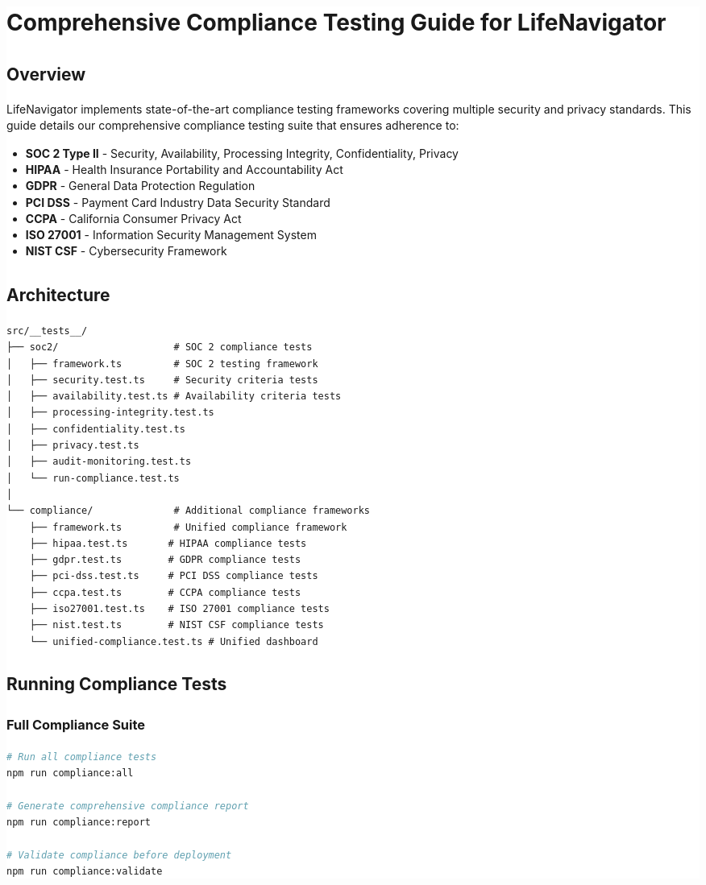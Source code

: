 # Comprehensive Compliance Testing Guide for LifeNavigator

## Overview

LifeNavigator implements state-of-the-art compliance testing frameworks covering multiple security and privacy standards. This guide details our comprehensive compliance testing suite that ensures adherence to:

- **SOC 2 Type II** - Security, Availability, Processing Integrity, Confidentiality, Privacy
- **HIPAA** - Health Insurance Portability and Accountability Act
- **GDPR** - General Data Protection Regulation
- **PCI DSS** - Payment Card Industry Data Security Standard
- **CCPA** - California Consumer Privacy Act
- **ISO 27001** - Information Security Management System
- **NIST CSF** - Cybersecurity Framework

## Architecture

```
src/__tests__/
├── soc2/                    # SOC 2 compliance tests
│   ├── framework.ts         # SOC 2 testing framework
│   ├── security.test.ts     # Security criteria tests
│   ├── availability.test.ts # Availability criteria tests
│   ├── processing-integrity.test.ts
│   ├── confidentiality.test.ts
│   ├── privacy.test.ts
│   ├── audit-monitoring.test.ts
│   └── run-compliance.test.ts
│
└── compliance/              # Additional compliance frameworks
    ├── framework.ts         # Unified compliance framework
    ├── hipaa.test.ts       # HIPAA compliance tests
    ├── gdpr.test.ts        # GDPR compliance tests
    ├── pci-dss.test.ts     # PCI DSS compliance tests
    ├── ccpa.test.ts        # CCPA compliance tests
    ├── iso27001.test.ts    # ISO 27001 compliance tests
    ├── nist.test.ts        # NIST CSF compliance tests
    └── unified-compliance.test.ts # Unified dashboard
```

## Running Compliance Tests

### Full Compliance Suite
```bash
# Run all compliance tests
npm run compliance:all

# Generate comprehensive compliance report
npm run compliance:report

# Validate compliance before deployment
npm run compliance:validate
```
